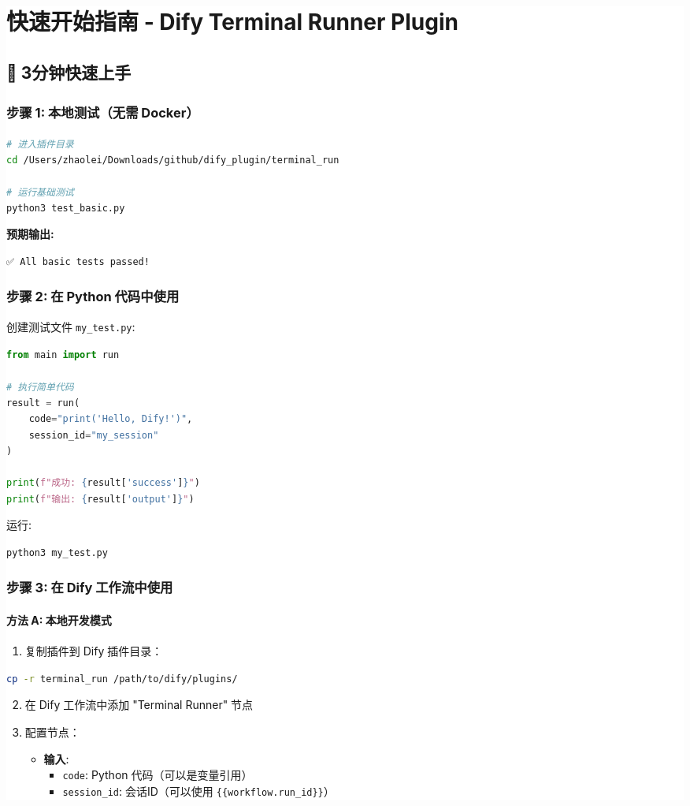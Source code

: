 # 快速开始指南 - Dify Terminal Runner Plugin

## 🚀 3分钟快速上手

### 步骤 1: 本地测试（无需 Docker）

```bash
# 进入插件目录
cd /Users/zhaolei/Downloads/github/dify_plugin/terminal_run

# 运行基础测试
python3 test_basic.py
```

**预期输出:**
```
✅ All basic tests passed!
```

### 步骤 2: 在 Python 代码中使用

创建测试文件 `my_test.py`:

```python
from main import run

# 执行简单代码
result = run(
    code="print('Hello, Dify!')",
    session_id="my_session"
)

print(f"成功: {result['success']}")
print(f"输出: {result['output']}")
```

运行:
```bash
python3 my_test.py
```

### 步骤 3: 在 Dify 工作流中使用

#### 方法 A: 本地开发模式

1. 复制插件到 Dify 插件目录：
```bash
cp -r terminal_run /path/to/dify/plugins/
```

2. 在 Dify 工作流中添加 "Terminal Runner" 节点

3. 配置节点：
   - **输入**:
     - `code`: Python 代码（可以是变量引用）
     - `session_id`: 会话ID（可以使用 `{{workflow.run_id}}`）
